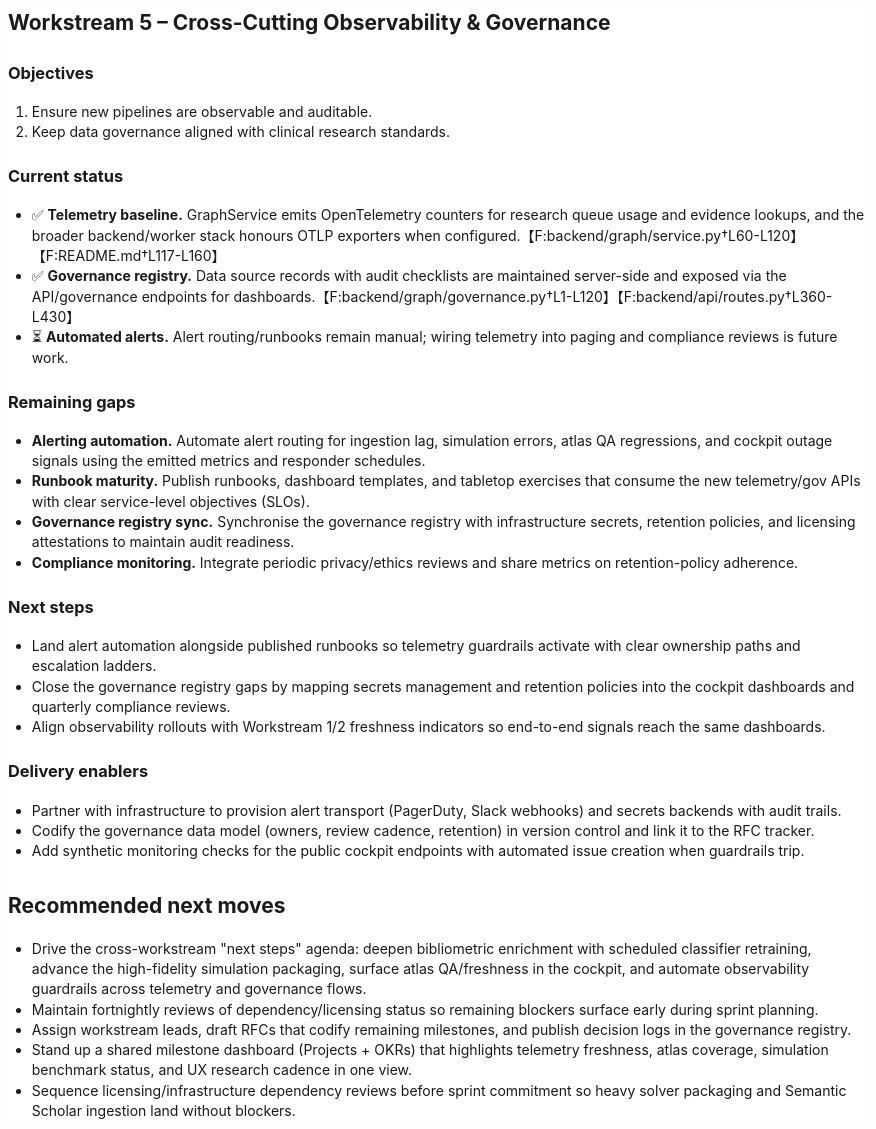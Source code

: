 ## Workstream 5 – Cross-Cutting Observability & Governance
### Objectives
1. Ensure new pipelines are observable and auditable.
2. Keep data governance aligned with clinical research standards.

### Current status
- ✅ **Telemetry baseline.** GraphService emits OpenTelemetry counters for research queue usage and evidence lookups, and the broader backend/worker stack honours OTLP exporters when configured.【F:backend/graph/service.py†L60-L120】【F:README.md†L117-L160】
- ✅ **Governance registry.** Data source records with audit checklists are maintained server-side and exposed via the API/governance endpoints for dashboards.【F:backend/graph/governance.py†L1-L120】【F:backend/api/routes.py†L360-L430】
- ⏳ **Automated alerts.** Alert routing/runbooks remain manual; wiring telemetry into paging and compliance reviews is future work.

### Remaining gaps
- **Alerting automation.** Automate alert routing for ingestion lag, simulation errors, atlas QA regressions, and cockpit outage signals using the emitted metrics and responder schedules.
- **Runbook maturity.** Publish runbooks, dashboard templates, and tabletop exercises that consume the new telemetry/gov APIs with clear service-level objectives (SLOs).
- **Governance registry sync.** Synchronise the governance registry with infrastructure secrets, retention policies, and licensing attestations to maintain audit readiness.
- **Compliance monitoring.** Integrate periodic privacy/ethics reviews and share metrics on retention-policy adherence.

### Next steps
- Land alert automation alongside published runbooks so telemetry guardrails activate with clear ownership paths and escalation ladders.
- Close the governance registry gaps by mapping secrets management and retention policies into the cockpit dashboards and quarterly compliance reviews.
- Align observability rollouts with Workstream 1/2 freshness indicators so end-to-end signals reach the same dashboards.

### Delivery enablers
- Partner with infrastructure to provision alert transport (PagerDuty, Slack webhooks) and secrets backends with audit trails.
- Codify the governance data model (owners, review cadence, retention) in version control and link it to the RFC tracker.
- Add synthetic monitoring checks for the public cockpit endpoints with automated issue creation when guardrails trip.

## Recommended next moves
- Drive the cross-workstream "next steps" agenda: deepen bibliometric enrichment with scheduled classifier retraining, advance the high-fidelity simulation packaging, surface atlas QA/freshness in the cockpit, and automate observability guardrails across telemetry and governance flows.
- Maintain fortnightly reviews of dependency/licensing status so remaining blockers surface early during sprint planning.
- Assign workstream leads, draft RFCs that codify remaining milestones, and publish decision logs in the governance registry.
- Stand up a shared milestone dashboard (Projects + OKRs) that highlights telemetry freshness, atlas coverage, simulation benchmark status, and UX research cadence in one view.
- Sequence licensing/infrastructure dependency reviews before sprint commitment so heavy solver packaging and Semantic Scholar ingestion land without blockers.
